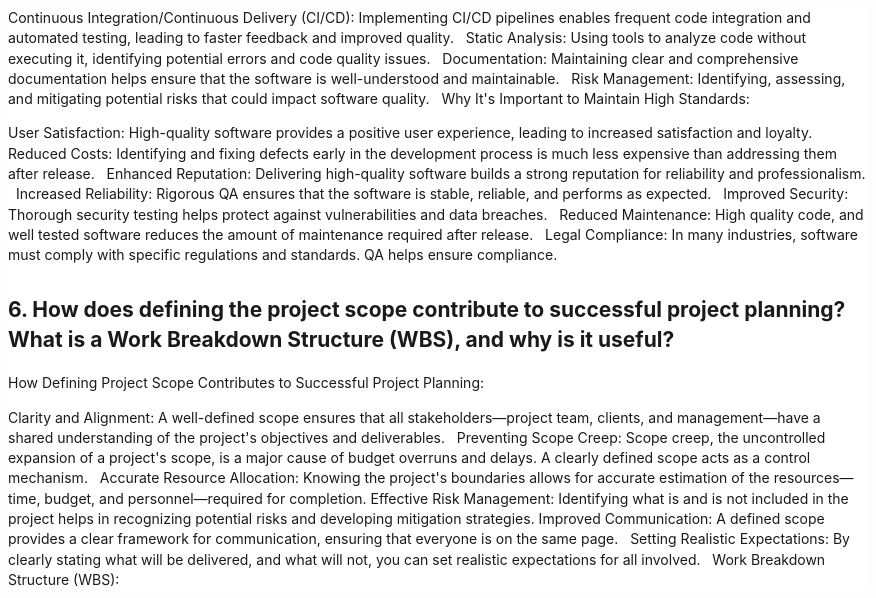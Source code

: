 Continuous Integration/Continuous Delivery (CI/CD):
Implementing CI/CD pipelines enables frequent code integration and automated testing, leading to faster feedback and improved quality.   
Static Analysis:
Using tools to analyze code without executing it, identifying potential errors and code quality issues.   
Documentation:
Maintaining clear and comprehensive documentation helps ensure that the software is well-understood and maintainable.   
Risk Management:
Identifying, assessing, and mitigating potential risks that could impact software quality.   
Why It's Important to Maintain High Standards:

User Satisfaction:
High-quality software provides a positive user experience, leading to increased satisfaction and loyalty.   
Reduced Costs:
Identifying and fixing defects early in the development process is much less expensive than addressing them after release.   
Enhanced Reputation:
Delivering high-quality software builds a strong reputation for reliability and professionalism.   
Increased Reliability:
Rigorous QA ensures that the software is stable, reliable, and performs as expected.   
Improved Security:
Thorough security testing helps protect against vulnerabilities and data breaches.   
Reduced Maintenance:
High quality code, and well tested software reduces the amount of maintenance required after release.   
Legal Compliance:
In many industries, software must comply with specific regulations and standards. QA helps ensure compliance.
## 6. How does defining the project scope contribute to successful project planning? What is a Work Breakdown Structure (WBS), and why is it useful?
How Defining Project Scope Contributes to Successful Project Planning:

Clarity and Alignment:
A well-defined scope ensures that all stakeholders—project team, clients, and management—have a shared understanding of the project's objectives and deliverables.   
Preventing Scope Creep:
Scope creep, the uncontrolled expansion of a project's scope, is a major cause of budget overruns and delays. A clearly defined scope acts as a control mechanism.   
Accurate Resource Allocation:
Knowing the project's boundaries allows for accurate estimation of the resources—time, budget, and personnel—required for completion.
Effective Risk Management:
Identifying what is and is not included in the project helps in recognizing potential risks and developing mitigation strategies.
Improved Communication:
A defined scope provides a clear framework for communication, ensuring that everyone is on the same page.   
Setting Realistic Expectations:
By clearly stating what will be delivered, and what will not, you can set realistic expectations for all involved.   
Work Breakdown Structure (WBS):
